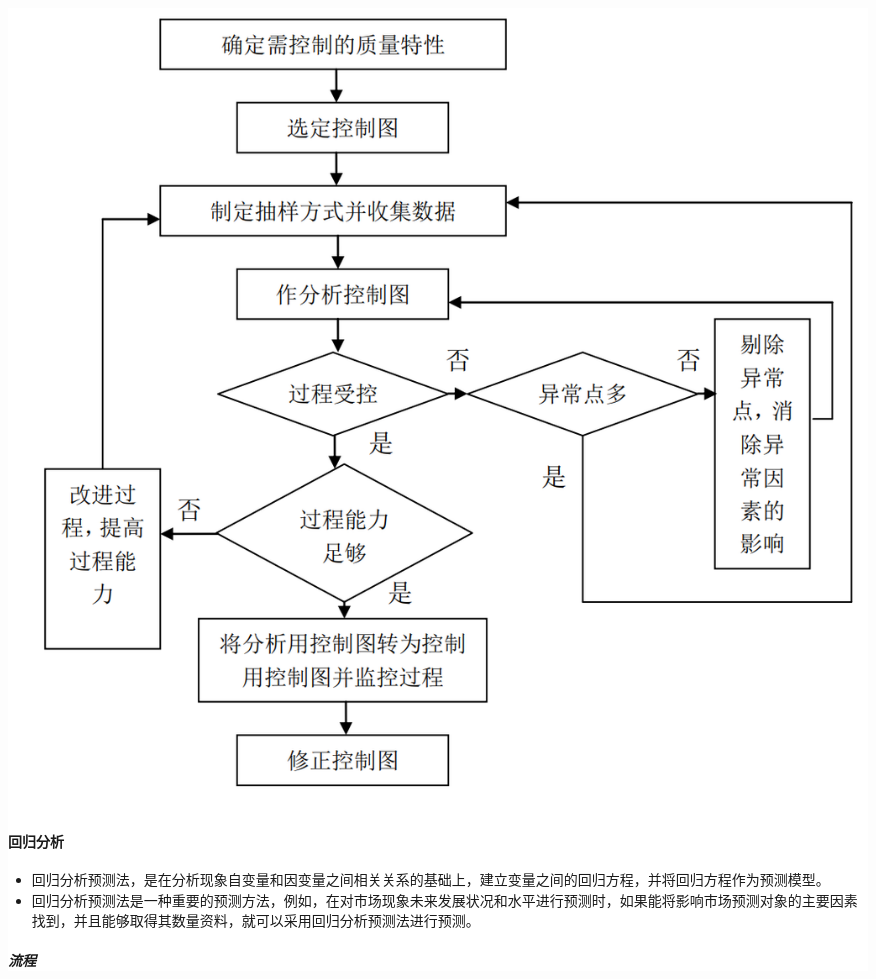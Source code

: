 ![image-20210104191833482](assets/image-20210104191833482.png)

#### 回归分析

+ 回归分析预测法，是在分析现象自变量和因变量之间相关关系的基础上，建立变量之间的回归方程，并将回归方程作为预测模型。
+ 回归分析预测法是一种重要的预测方法，例如，在对市场现象未来发展状况和水平进行预测时，如果能将影响市场预测对象的主要因素找到，并且能够取得其数量资料，就可以采用回归分析预测法进行预测。

##### 流程
